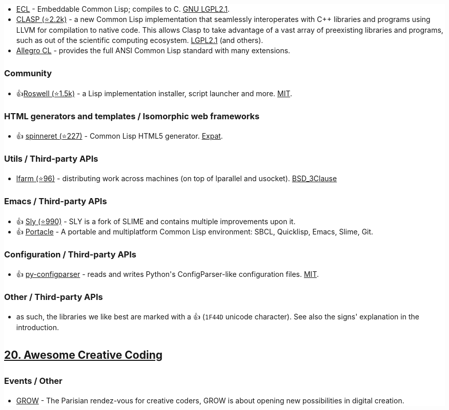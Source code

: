 *   [ECL](https://common-lisp.net/project/ecl/) - Embeddable Common Lisp; compiles to C. [GNU LGPL2.1](http://www.gnu.org/licenses/old-licenses/lgpl-2.1.html).
*   [CLASP (⭐2.2k)](https://github.com/drmeister/clasp) - a new Common Lisp implementation that seamlessly interoperates with C++ libraries and programs using LLVM for compilation to native code. This allows Clasp to take advantage of a vast array of preexisting libraries and programs, such as out of the scientific computing ecosystem. [LGPL2.1](http://www.gnu.org/licenses/old-licenses/lgpl-2.1.html) (and others).
*   [Allegro CL](https://franz.com/products/allegro-common-lisp/) - provides the full ANSI Common Lisp standard with many extensions.

### Community

*   👍[Roswell (⭐1.5k)](https://github.com/roswell/roswell) - a Lisp implementation installer, script launcher and more. [MIT](https://opensource.org/licenses/MIT).

### HTML generators and templates / Isomorphic web frameworks

*   👍 [spinneret (⭐227)](https://github.com/ruricolist/spinneret) - Common Lisp HTML5 generator. [Expat](https://directory.fsf.org/wiki/License:Expat).

### Utils / Third-party APIs

*   [lfarm (⭐96)](https://github.com/lmj/lfarm) - distributing work across machines (on top of lparallel and usocket). [BSD\_3Clause](https://directory.fsf.org/wiki/License:BSD_3Clause)

### Emacs / Third-party APIs

*   👍 [Sly (⭐990)](https://github.com/joaotavora/sly) - SLY is a fork of SLIME and contains multiple improvements upon it.
*   👍 [Portacle](https://shinmera.github.io/portacle/) - A portable and multiplatform Common Lisp environment: SBCL, Quicklisp, Emacs, Slime, Git.

### Configuration / Third-party APIs

*   👍 [py-configparser](https://common-lisp.net/project/py-configparser/) - reads and writes Python's ConfigParser-like configuration files. [MIT](https://opensource.org/licenses/MIT).

### Other / Third-party APIs

*   as such, the libraries we like best are marked with a 👍 (`1F44D`
    unicode character). See also the signs' explanation in the
    introduction.

## [20. Awesome Creative Coding](/content/terkelg/awesome-creative-coding/README.md)

### Events / Other

*   [GROW](https://www.grow.paris/) - The Parisian rendez-vous for creative coders, GROW is about opening new possibilities in digital creation.
